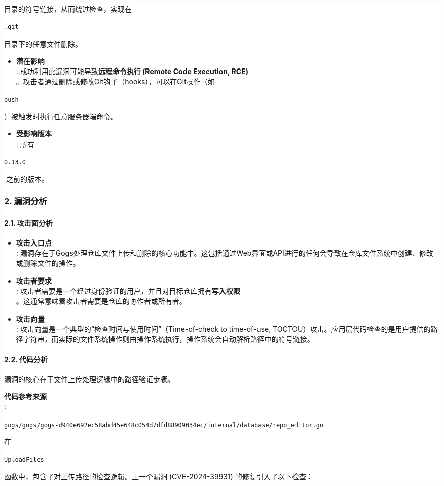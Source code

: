   
目录的符号链接，从而绕过检查，实现在
```
.git
```

  
目录下的任意文件删除。  
  
- **潜在影响**  
: 成功利用此漏洞可能导致**远程命令执行 (Remote Code Execution, RCE)**  
。攻击者通过删除或修改Git钩子（hooks），可以在Git操作（如
```
push
```

  
）被触发时执行任意服务器端命令。  
  
- **受影响版本**  
: 所有 
```
0.13.0
```

  
 之前的版本。  
  
### 2. 漏洞分析  
#### 2.1. 攻击面分析  
- **攻击入口点**  
: 漏洞存在于Gogs处理仓库文件上传和删除的核心功能中。这包括通过Web界面或API进行的任何会导致在仓库文件系统中创建、修改或删除文件的操作。  
  
- **攻击者要求**  
: 攻击者需要是一个经过身份验证的用户，并且对目标仓库拥有**写入权限**  
。这通常意味着攻击者需要是仓库的协作者或所有者。  
  
- **攻击向量**  
: 攻击向量是一个典型的“检查时间与使用时间”（Time-of-check to time-of-use, TOCTOU）攻击。应用层代码检查的是用户提供的路径字符串，而实际的文件系统操作则由操作系统执行，操作系统会自动解析路径中的符号链接。  
  
#### 2.2. 代码分析  
  
漏洞的核心在于文件上传处理逻辑中的路径验证步骤。  
  
**代码参考来源**  
: 
```
gogs/gogs/gogs-d940e692ec58abd45e648c054d7dfd88909034ec/internal/database/repo_editor.go
```

  
  
在
```
UploadFiles
```

  
函数中，包含了对上传路径的检查逻辑。上一个漏洞 (CVE-2024-39931) 的修复引入了以下检查：  
